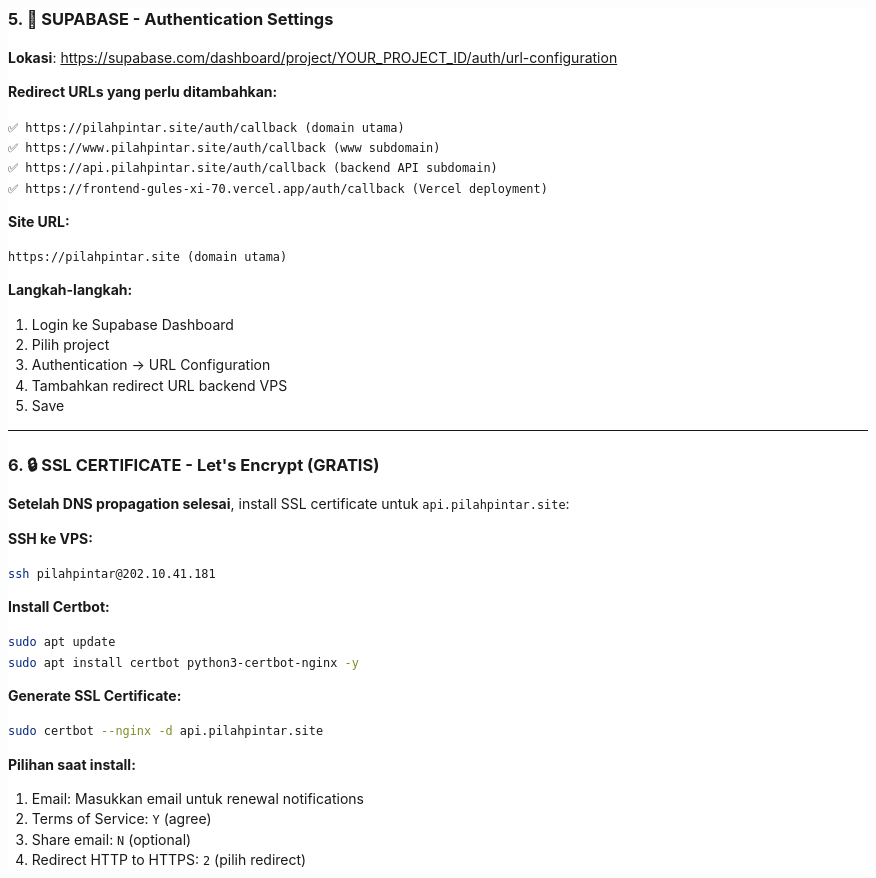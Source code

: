 
### 5. 🔑 SUPABASE - Authentication Settings

**Lokasi**: https://supabase.com/dashboard/project/YOUR_PROJECT_ID/auth/url-configuration

**Redirect URLs yang perlu ditambahkan:**

```
✅ https://pilahpintar.site/auth/callback (domain utama)
✅ https://www.pilahpintar.site/auth/callback (www subdomain)
✅ https://api.pilahpintar.site/auth/callback (backend API subdomain)
✅ https://frontend-gules-xi-70.vercel.app/auth/callback (Vercel deployment)
```

**Site URL:**

```
https://pilahpintar.site (domain utama)
```

**Langkah-langkah:**

1. Login ke Supabase Dashboard
2. Pilih project
3. Authentication → URL Configuration
4. Tambahkan redirect URL backend VPS
5. Save

---

### 6. 🔒 SSL CERTIFICATE - Let's Encrypt (GRATIS)

**Setelah DNS propagation selesai**, install SSL certificate untuk `api.pilahpintar.site`:

**SSH ke VPS:**

```bash
ssh pilahpintar@202.10.41.181
```

**Install Certbot:**

```bash
sudo apt update
sudo apt install certbot python3-certbot-nginx -y
```

**Generate SSL Certificate:**

```bash
sudo certbot --nginx -d api.pilahpintar.site
```

**Pilihan saat install:**

1. Email: Masukkan email untuk renewal notifications
2. Terms of Service: `Y` (agree)
3. Share email: `N` (optional)
4. Redirect HTTP to HTTPS: `2` (pilih redirect)
